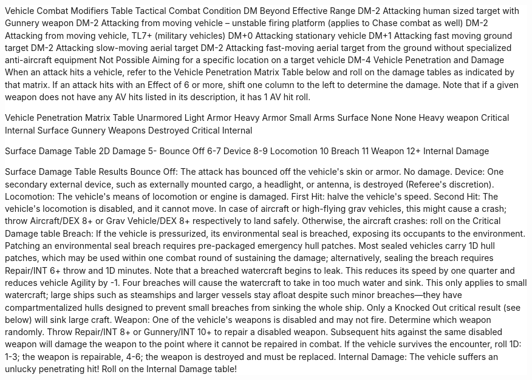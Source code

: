 Vehicle Combat Modifiers Table
Tactical Combat Condition	DM
Beyond Effective Range	DM-2
Attacking human sized target with Gunnery weapon	DM-2
Attacking from moving vehicle – unstable firing platform (applies to Chase combat as well)	DM-2
Attacking from moving vehicle, TL7+ (military vehicles)	DM+0
Attacking stationary vehicle	DM+1
Attacking fast moving ground target	DM-2
Attacking slow-moving aerial target	DM-2
Attacking fast-moving aerial target from the ground without specialized anti-aircraft equipment	Not Possible
Aiming for a specific location on a target vehicle	DM-4
Vehicle Penetration and Damage
When an attack hits a vehicle, refer to the Vehicle Penetration Matrix Table below and roll on the damage tables as indicated by that matrix. If an attack hits with an Effect of 6 or more, shift one column to the left to determine the damage. Note that if a given weapon does not have any AV hits listed in its description, it has 1 AV hit roll.

Vehicle Penetration Matrix Table
	Unarmored	Light Armor	Heavy Armor
Small Arms	Surface	None	None
Heavy weapon	Critical	Internal	Surface
Gunnery Weapons	Destroyed	Critical	Internal

Surface Damage Table
2D	Damage
5-	Bounce Off
6-7	Device
8-9	Locomotion
10	Breach
11	Weapon
12+	Internal Damage

Surface Damage Table Results
Bounce Off: The attack has bounced off the vehicle's skin or armor. No damage.
Device: One secondary external device, such as externally mounted cargo, a headlight, or antenna, is destroyed (Referee's discretion).
Locomotion: The vehicle's means of locomotion or engine is damaged.
First Hit: halve the vehicle's speed.
Second Hit: The vehicle's locomotion is disabled, and it cannot move. In case of aircraft or high-flying grav vehicles, this might cause a crash; throw Aircraft/DEX 8+ or Grav Vehicle/DEX 8+ respectively to land safely. Otherwise, the aircraft crashes: roll on the Critical Damage table
Breach: If the vehicle is pressurized, its environmental seal is breached, exposing its occupants to the environment. Patching an environmental seal breach requires pre-packaged emergency hull patches. Most sealed vehicles carry 1D hull patches, which may be used within one combat round of sustaining the damage; alternatively, sealing the breach requires Repair/INT 6+ throw and 1D minutes.
Note that a breached watercraft begins to leak. This reduces its speed by one quarter and reduces vehicle Agility by -1. Four breaches will cause the watercraft to take in too much water and sink. This only applies to small watercraft; large ships such as steamships and larger vessels stay afloat despite such minor breaches—they have compartmentalized hulls designed to prevent small breaches from sinking the whole ship. Only a Knocked Out critical result (see below) will sink large craft.
Weapon: One of the vehicle's weapons is disabled and may not fire. Determine which weapon randomly. Throw Repair/INT 8+ or Gunnery/INT 10+ to repair a disabled weapon. Subsequent hits against the same disabled weapon will damage the weapon to the point where it cannot be repaired in combat. If the vehicle survives the encounter, roll 1D: 1-3; the weapon is repairable, 4-6; the weapon is destroyed and must be replaced.
Internal Damage: The vehicle suffers an unlucky penetrating hit! Roll on the Internal Damage table!
